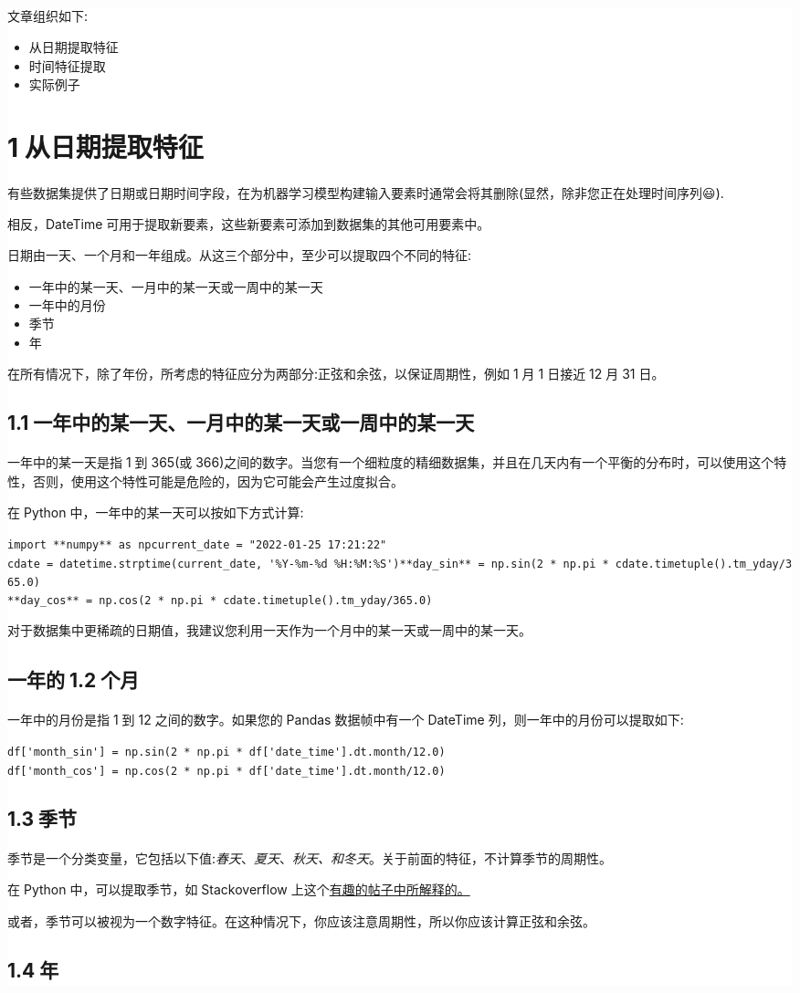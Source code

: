 文章组织如下:

*   从日期提取特征
*   时间特征提取
*   实际例子

# 1 从日期提取特征

有些数据集提供了日期或日期时间字段，在为机器学习模型构建输入要素时通常会将其删除(显然，除非您正在处理时间序列😃).

相反，DateTime 可用于提取新要素，这些新要素可添加到数据集的其他可用要素中。

日期由一天、一个月和一年组成。从这三个部分中，至少可以提取四个不同的特征:

*   一年中的某一天、一月中的某一天或一周中的某一天
*   一年中的月份
*   季节
*   年

在所有情况下，除了年份，所考虑的特征应分为两部分:正弦和余弦，以保证周期性，例如 1 月 1 日接近 12 月 31 日。

## 1.1 一年中的某一天、一月中的某一天或一周中的某一天

一年中的某一天是指 1 到 365(或 366)之间的数字。当您有一个细粒度的精细数据集，并且在几天内有一个平衡的分布时，可以使用这个特性，否则，使用这个特性可能是危险的，因为它可能会产生过度拟合。

在 Python 中，一年中的某一天可以按如下方式计算:

```
import **numpy** as npcurrent_date = "2022-01-25 17:21:22"
cdate = datetime.strptime(current_date, '%Y-%m-%d %H:%M:%S')**day_sin** = np.sin(2 * np.pi * cdate.timetuple().tm_yday/365.0)
**day_cos** = np.cos(2 * np.pi * cdate.timetuple().tm_yday/365.0)
```

对于数据集中更稀疏的日期值，我建议您利用一天作为一个月中的某一天或一周中的某一天。

## 一年的 1.2 个月

一年中的月份是指 1 到 12 之间的数字。如果您的 Pandas 数据帧中有一个 DateTime 列，则一年中的月份可以提取如下:

```
df['month_sin'] = np.sin(2 * np.pi * df['date_time'].dt.month/12.0)
df['month_cos'] = np.cos(2 * np.pi * df['date_time'].dt.month/12.0)
```

## 1.3 季节

季节是一个分类变量，它包括以下值:*春天*、*夏天*、*秋天、*和*冬天*。关于前面的特征，不计算季节的周期性。

在 Python 中，可以提取季节，如 Stackoverflow 上这个[有趣的帖子中所解释的。](https://stackoverflow.com/questions/16139306/determine-season-given-timestamp-in-python-using-datetime)

或者，季节可以被视为一个数字特征。在这种情况下，你应该注意周期性，所以你应该计算正弦和余弦。

## 1.4 年
